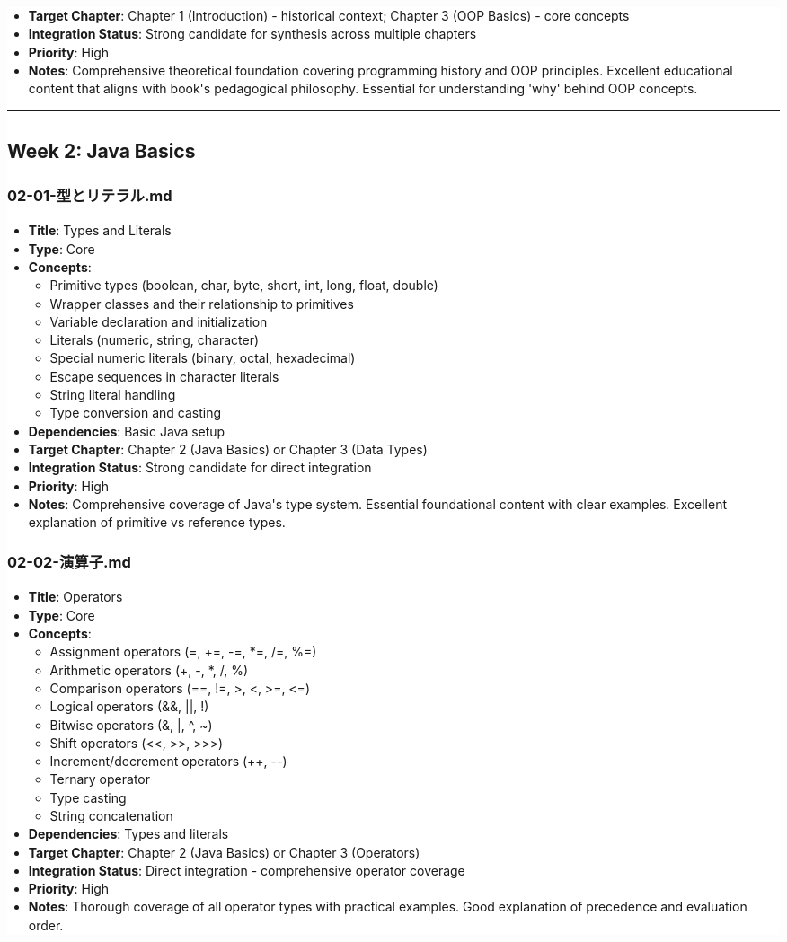 - **Target Chapter**: Chapter 1 (Introduction) - historical context; Chapter 3 (OOP Basics) - core concepts
- **Integration Status**: Strong candidate for synthesis across multiple chapters
- **Priority**: High
- **Notes**: Comprehensive theoretical foundation covering programming history and OOP principles. Excellent educational content that aligns with book's pedagogical philosophy. Essential for understanding 'why' behind OOP concepts.

---

## Week 2: Java Basics

### 02-01-型とリテラル.md
- **Title**: Types and Literals
- **Type**: Core
- **Concepts**: 
  - Primitive types (boolean, char, byte, short, int, long, float, double)
  - Wrapper classes and their relationship to primitives
  - Variable declaration and initialization
  - Literals (numeric, string, character)
  - Special numeric literals (binary, octal, hexadecimal)
  - Escape sequences in character literals
  - String literal handling
  - Type conversion and casting
- **Dependencies**: Basic Java setup
- **Target Chapter**: Chapter 2 (Java Basics) or Chapter 3 (Data Types)
- **Integration Status**: Strong candidate for direct integration
- **Priority**: High
- **Notes**: Comprehensive coverage of Java's type system. Essential foundational content with clear examples. Excellent explanation of primitive vs reference types.

### 02-02-演算子.md
- **Title**: Operators
- **Type**: Core
- **Concepts**: 
  - Assignment operators (=, +=, -=, *=, /=, %=)
  - Arithmetic operators (+, -, *, /, %)
  - Comparison operators (==, !=, >, <, >=, <=)
  - Logical operators (&&, ||, !)
  - Bitwise operators (&, |, ^, ~)
  - Shift operators (<<, >>, >>>)
  - Increment/decrement operators (++, --)
  - Ternary operator
  - Type casting
  - String concatenation
- **Dependencies**: Types and literals
- **Target Chapter**: Chapter 2 (Java Basics) or Chapter 3 (Operators)
- **Integration Status**: Direct integration - comprehensive operator coverage
- **Priority**: High
- **Notes**: Thorough coverage of all operator types with practical examples. Good explanation of precedence and evaluation order.
